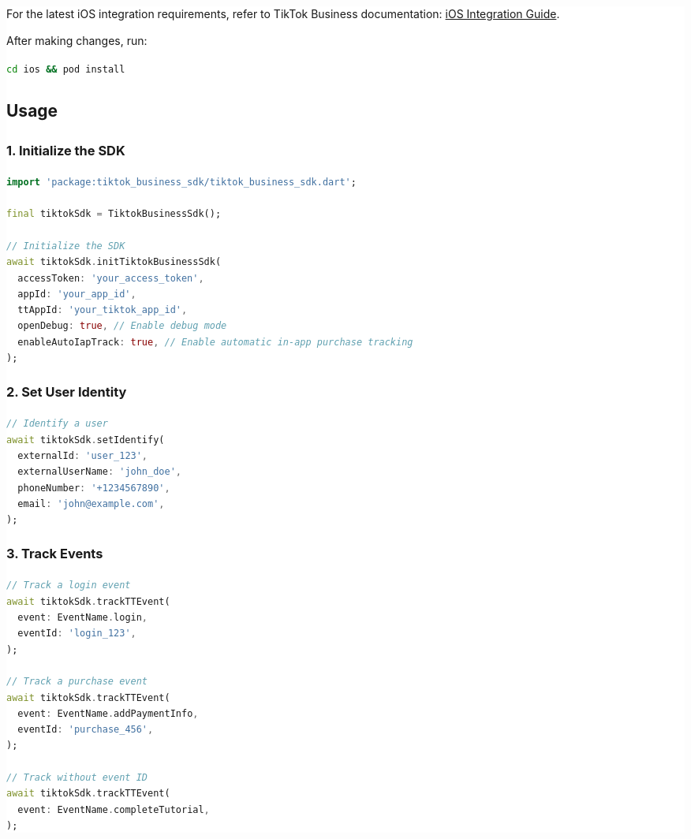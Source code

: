 For the latest iOS integration requirements, refer to TikTok Business documentation: [iOS Integration Guide](https://business-api.tiktok.com/portal/docs?id=1739585432134657).

After making changes, run:

```bash
cd ios && pod install
```

## Usage

### 1. Initialize the SDK

```dart
import 'package:tiktok_business_sdk/tiktok_business_sdk.dart';

final tiktokSdk = TiktokBusinessSdk();

// Initialize the SDK
await tiktokSdk.initTiktokBusinessSdk(
  accessToken: 'your_access_token',
  appId: 'your_app_id',
  ttAppId: 'your_tiktok_app_id',
  openDebug: true, // Enable debug mode
  enableAutoIapTrack: true, // Enable automatic in-app purchase tracking
);
```

### 2. Set User Identity

```dart
// Identify a user
await tiktokSdk.setIdentify(
  externalId: 'user_123',
  externalUserName: 'john_doe',
  phoneNumber: '+1234567890',
  email: 'john@example.com',
);
```

### 3. Track Events

```dart
// Track a login event
await tiktokSdk.trackTTEvent(
  event: EventName.login,
  eventId: 'login_123',
);

// Track a purchase event
await tiktokSdk.trackTTEvent(
  event: EventName.addPaymentInfo,
  eventId: 'purchase_456',
);

// Track without event ID
await tiktokSdk.trackTTEvent(
  event: EventName.completeTutorial,
);
```
